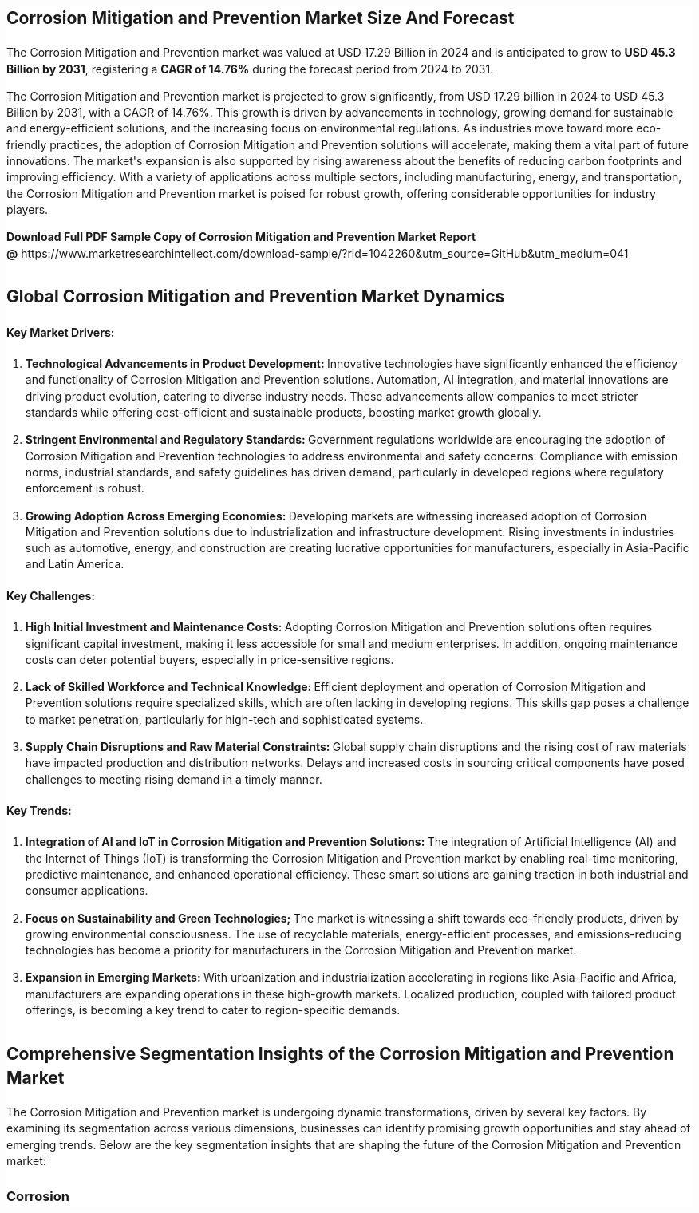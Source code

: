 <h2>Corrosion Mitigation and Prevention Market Size And Forecast</h2><p>The Corrosion Mitigation and Prevention market was valued at USD 17.29 Billion in 2024 and is anticipated to grow to <strong>USD 45.3 Billion by 2031</strong>, registering a <strong>CAGR of 14.76%</strong> during the forecast period from 2024 to 2031.</p><p>The Corrosion Mitigation and Prevention market is projected to grow significantly, from USD 17.29 billion in 2024 to USD 45.3 Billion by 2031, with a CAGR of 14.76%. This growth is driven by advancements in technology, growing demand for sustainable and energy-efficient solutions, and the increasing focus on environmental regulations. As industries move toward more eco-friendly practices, the adoption of Corrosion Mitigation and Prevention solutions will accelerate, making them a vital part of future innovations. The market's expansion is also supported by rising awareness about the benefits of reducing carbon footprints and improving efficiency. With a variety of applications across multiple sectors, including manufacturing, energy, and transportation, the Corrosion Mitigation and Prevention market is poised for robust growth, offering considerable opportunities for industry players.</p><p><strong>Download Full PDF Sample Copy of Corrosion Mitigation and Prevention Market Report @</strong>&nbsp;<a href="https://www.marketresearchintellect.com/download-sample/?rid=1042260&amp;utm_source=GitHub&amp;utm_medium=041">https://www.marketresearchintellect.com/download-sample/?rid=1042260&amp;utm_source=GitHub&amp;utm_medium=041</a></p><h2>Global Corrosion Mitigation and Prevention Market Dynamics</h2><h4><strong>Key Market Drivers:</strong></h4><ol><li><p><strong>Technological Advancements in Product Development:&nbsp;</strong>Innovative technologies have significantly enhanced the efficiency and functionality of Corrosion Mitigation and Prevention solutions. Automation, AI integration, and material innovations are driving product evolution, catering to diverse industry needs. These advancements allow companies to meet stricter standards while offering cost-efficient and sustainable products, boosting market growth globally.</p></li><li><p><strong>Stringent Environmental and Regulatory Standards:&nbsp;</strong>Government regulations worldwide are encouraging the adoption of Corrosion Mitigation and Prevention technologies to address environmental and safety concerns. Compliance with emission norms, industrial standards, and safety guidelines has driven demand, particularly in developed regions where regulatory enforcement is robust.</p></li><li><p><strong>Growing Adoption Across Emerging Economies:&nbsp;</strong>Developing markets are witnessing increased adoption of Corrosion Mitigation and Prevention solutions due to industrialization and infrastructure development. Rising investments in industries such as automotive, energy, and construction are creating lucrative opportunities for manufacturers, especially in Asia-Pacific and Latin America.</p></li></ol><h4><strong>Key Challenges:</strong></h4><ol><li><p><strong>High Initial Investment and Maintenance Costs:&nbsp;</strong>Adopting Corrosion Mitigation and Prevention solutions often requires significant capital investment, making it less accessible for small and medium enterprises. In addition, ongoing maintenance costs can deter potential buyers, especially in price-sensitive regions.</p></li><li><p><strong>Lack of Skilled Workforce and Technical Knowledge:&nbsp;</strong>Efficient deployment and operation of Corrosion Mitigation and Prevention solutions require specialized skills, which are often lacking in developing regions. This skills gap poses a challenge to market penetration, particularly for high-tech and sophisticated systems.</p></li><li><p><strong>Supply Chain Disruptions and Raw Material Constraints:&nbsp;</strong>Global supply chain disruptions and the rising cost of raw materials have impacted production and distribution networks. Delays and increased costs in sourcing critical components have posed challenges to meeting rising demand in a timely manner.</p></li></ol><h4><strong>Key Trends:</strong></h4><ol><li><p><strong>Integration of AI and IoT in Corrosion Mitigation and Prevention Solutions:&nbsp;</strong>The integration of Artificial Intelligence (AI) and the Internet of Things (IoT) is transforming the Corrosion Mitigation and Prevention market by enabling real-time monitoring, predictive maintenance, and enhanced operational efficiency. These smart solutions are gaining traction in both industrial and consumer applications.</p></li><li><p><strong>Focus on Sustainability and Green Technologies;&nbsp;</strong>The market is witnessing a shift towards eco-friendly products, driven by growing environmental consciousness. The use of recyclable materials, energy-efficient processes, and emissions-reducing technologies has become a priority for manufacturers in the Corrosion Mitigation and Prevention market.</p></li><li><p><strong>Expansion in Emerging Markets:&nbsp;</strong>With urbanization and industrialization accelerating in regions like Asia-Pacific and Africa, manufacturers are expanding operations in these high-growth markets. Localized production, coupled with tailored product offerings, is becoming a key trend to cater to region-specific demands.</p></li></ol><div class="article-main__content" data-test-id="publishing-text-block"><h2>Comprehensive Segmentation Insights of the Corrosion Mitigation and Prevention Market</h2><p>The Corrosion Mitigation and Prevention market is undergoing dynamic transformations, driven by several key factors. By examining its segmentation across various dimensions, businesses can identify promising growth opportunities and stay ahead of emerging trends. Below are the key segmentation insights that are shaping the future of the Corrosion Mitigation and Prevention market:</p><h3><strong>Corrosion